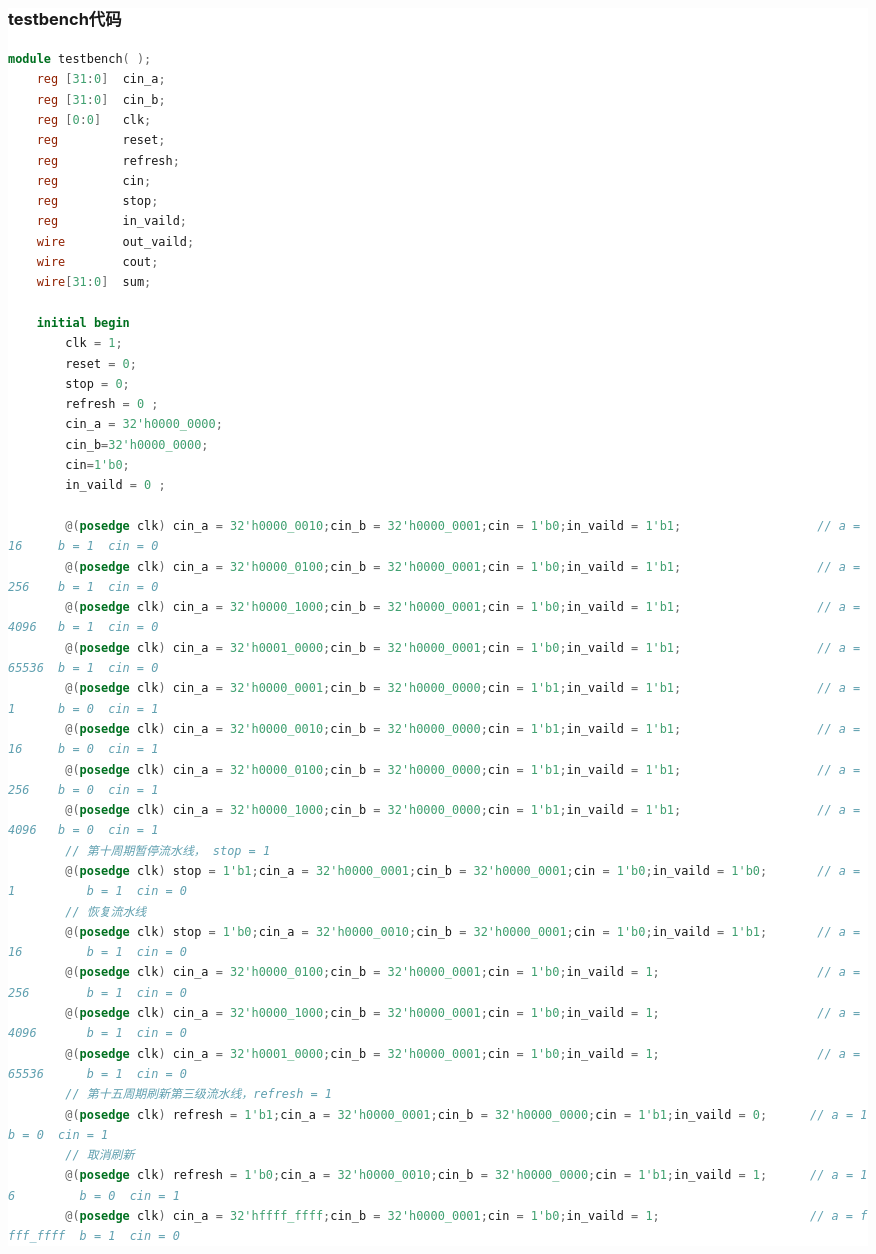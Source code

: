 ### testbench代码

```verilog
module testbench( );
    reg [31:0]  cin_a;
    reg [31:0]  cin_b;
    reg [0:0]   clk;
    reg         reset;
    reg         refresh;
    reg         cin;
    reg         stop;
    reg         in_vaild;
    wire        out_vaild;
    wire        cout;
    wire[31:0]  sum;
    
    initial begin
        clk = 1;
        reset = 0;
        stop = 0;
        refresh = 0 ;
        cin_a = 32'h0000_0000;
        cin_b=32'h0000_0000;
        cin=1'b0;
        in_vaild = 0 ;
        
        @(posedge clk) cin_a = 32'h0000_0010;cin_b = 32'h0000_0001;cin = 1'b0;in_vaild = 1'b1;                   // a = 16     b = 1  cin = 0
        @(posedge clk) cin_a = 32'h0000_0100;cin_b = 32'h0000_0001;cin = 1'b0;in_vaild = 1'b1;                   // a = 256    b = 1  cin = 0
        @(posedge clk) cin_a = 32'h0000_1000;cin_b = 32'h0000_0001;cin = 1'b0;in_vaild = 1'b1;                   // a = 4096   b = 1  cin = 0
        @(posedge clk) cin_a = 32'h0001_0000;cin_b = 32'h0000_0001;cin = 1'b0;in_vaild = 1'b1;                   // a = 65536  b = 1  cin = 0
        @(posedge clk) cin_a = 32'h0000_0001;cin_b = 32'h0000_0000;cin = 1'b1;in_vaild = 1'b1;                   // a = 1      b = 0  cin = 1
        @(posedge clk) cin_a = 32'h0000_0010;cin_b = 32'h0000_0000;cin = 1'b1;in_vaild = 1'b1;                   // a = 16     b = 0  cin = 1
        @(posedge clk) cin_a = 32'h0000_0100;cin_b = 32'h0000_0000;cin = 1'b1;in_vaild = 1'b1;                   // a = 256    b = 0  cin = 1
        @(posedge clk) cin_a = 32'h0000_1000;cin_b = 32'h0000_0000;cin = 1'b1;in_vaild = 1'b1;                   // a = 4096   b = 0  cin = 1
        // 第十周期暂停流水线， stop = 1                                       
        @(posedge clk) stop = 1'b1;cin_a = 32'h0000_0001;cin_b = 32'h0000_0001;cin = 1'b0;in_vaild = 1'b0;       // a = 1          b = 1  cin = 0  
        // 恢复流水线
        @(posedge clk) stop = 1'b0;cin_a = 32'h0000_0010;cin_b = 32'h0000_0001;cin = 1'b0;in_vaild = 1'b1;       // a = 16         b = 1  cin = 0
        @(posedge clk) cin_a = 32'h0000_0100;cin_b = 32'h0000_0001;cin = 1'b0;in_vaild = 1;                      // a = 256        b = 1  cin = 0
        @(posedge clk) cin_a = 32'h0000_1000;cin_b = 32'h0000_0001;cin = 1'b0;in_vaild = 1;                      // a = 4096       b = 1  cin = 0
        @(posedge clk) cin_a = 32'h0001_0000;cin_b = 32'h0000_0001;cin = 1'b0;in_vaild = 1;                      // a = 65536      b = 1  cin = 0
        // 第十五周期刷新第三级流水线，refresh = 1
        @(posedge clk) refresh = 1'b1;cin_a = 32'h0000_0001;cin_b = 32'h0000_0000;cin = 1'b1;in_vaild = 0;      // a = 1          b = 0  cin = 1 
        // 取消刷新
        @(posedge clk) refresh = 1'b0;cin_a = 32'h0000_0010;cin_b = 32'h0000_0000;cin = 1'b1;in_vaild = 1;      // a = 16         b = 0  cin = 1 
        @(posedge clk) cin_a = 32'hffff_ffff;cin_b = 32'h0000_0001;cin = 1'b0;in_vaild = 1;                     // a = ffff_ffff  b = 1  cin = 0
```